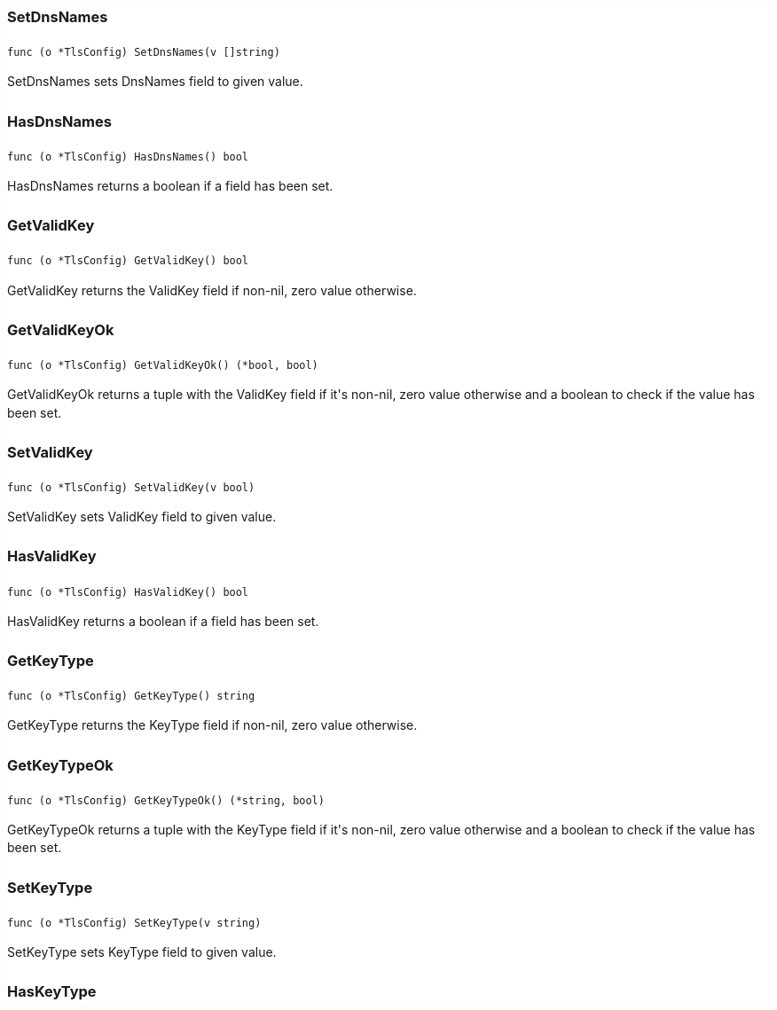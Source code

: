 ### SetDnsNames

`func (o *TlsConfig) SetDnsNames(v []string)`

SetDnsNames sets DnsNames field to given value.

### HasDnsNames

`func (o *TlsConfig) HasDnsNames() bool`

HasDnsNames returns a boolean if a field has been set.

### GetValidKey

`func (o *TlsConfig) GetValidKey() bool`

GetValidKey returns the ValidKey field if non-nil, zero value otherwise.

### GetValidKeyOk

`func (o *TlsConfig) GetValidKeyOk() (*bool, bool)`

GetValidKeyOk returns a tuple with the ValidKey field if it's non-nil, zero value otherwise
and a boolean to check if the value has been set.

### SetValidKey

`func (o *TlsConfig) SetValidKey(v bool)`

SetValidKey sets ValidKey field to given value.

### HasValidKey

`func (o *TlsConfig) HasValidKey() bool`

HasValidKey returns a boolean if a field has been set.

### GetKeyType

`func (o *TlsConfig) GetKeyType() string`

GetKeyType returns the KeyType field if non-nil, zero value otherwise.

### GetKeyTypeOk

`func (o *TlsConfig) GetKeyTypeOk() (*string, bool)`

GetKeyTypeOk returns a tuple with the KeyType field if it's non-nil, zero value otherwise
and a boolean to check if the value has been set.

### SetKeyType

`func (o *TlsConfig) SetKeyType(v string)`

SetKeyType sets KeyType field to given value.

### HasKeyType
